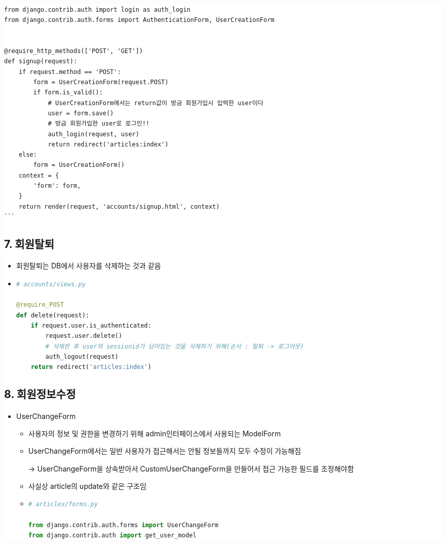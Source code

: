     from django.contrib.auth import login as auth_login
    from django.contrib.auth.forms import AuthenticationForm, UserCreationForm
    
    
    @require_http_methods(['POST', 'GET'])
    def signup(request):
        if request.method == 'POST':
            form = UserCreationForm(request.POST)
            if form.is_valid():
                # UserCreationForm에서는 return값이 방금 회원가입시 입력한 user이다
                user = form.save()
                # 방금 회원가입한 user로 로그인!!
                auth_login(request, user)
                return redirect('articles:index')
        else:
            form = UserCreationForm()
        context = {
            'form': form,
        }
        return render(request, 'accounts/signup.html', context)
    ```



## 7. 회원탈퇴

- 회원탈퇴는 DB에서 사용자를 삭제하는 것과 같음

- ```python
  # accounts/views.py
  
  @require_POST
  def delete(request):
      if request.user.is_authenticated:
          request.user.delete()
          # 삭제한 후 user의 sessionid가 남아있는 것을 삭제하기 위해(순서 : 탈퇴 -> 로그아웃)
          auth_logout(request)
      return redirect('articles:index')
  ```



## 8. 회원정보수정

- UserChangeForm

  - 사용자의 정보 및 권한을 변경하기 위해 admin인터페이스에서 사용되는 ModelForm

  - UserChangeForm에서는 일반 사용자가 접근해서는 안될 정보들까지 모두 수정이 가능해짐

    -> UserChangeForm을 상속받아서 CustomUserChangeForm을 만들어서 접근 가능한 필드를 조정해야함

  - 사실상 article의 update와 같은 구조임

  - ```python
    # articles/forms.py
    
    from django.contrib.auth.forms import UserChangeForm
    from django.contrib.auth import get_user_model
    
  ```